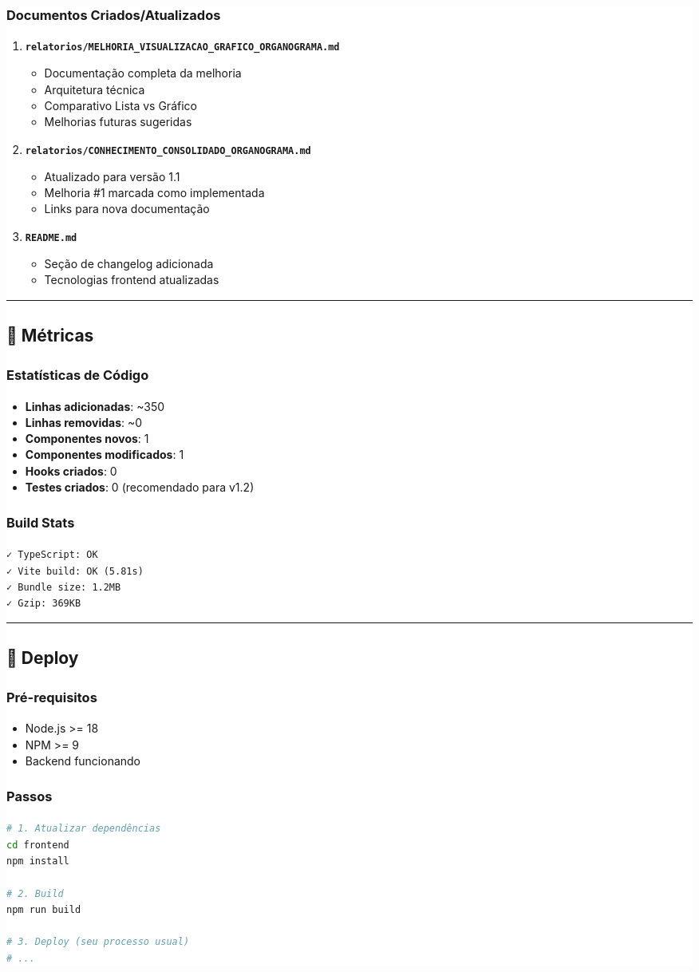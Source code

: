 ### Documentos Criados/Atualizados

1. **`relatorios/MELHORIA_VISUALIZACAO_GRAFICO_ORGANOGRAMA.md`**
   - Documentação completa da melhoria
   - Arquitetura técnica
   - Comparativo Lista vs Gráfico
   - Melhorias futuras sugeridas

2. **`relatorios/CONHECIMENTO_CONSOLIDADO_ORGANOGRAMA.md`**
   - Atualizado para versão 1.1
   - Melhoria #1 marcada como implementada
   - Links para nova documentação

3. **`README.md`**
   - Seção de changelog adicionada
   - Tecnologias frontend atualizadas

---

## 🎯 Métricas

### Estatísticas de Código

- **Linhas adicionadas**: ~350
- **Linhas removidas**: ~0
- **Componentes novos**: 1
- **Componentes modificados**: 1
- **Hooks criados**: 0
- **Testes criados**: 0 (recomendado para v1.2)

### Build Stats

```
✓ TypeScript: OK
✓ Vite build: OK (5.81s)
✓ Bundle size: 1.2MB
✓ Gzip: 369KB
```

---

## 🚀 Deploy

### Pré-requisitos

- Node.js >= 18
- NPM >= 9
- Backend funcionando

### Passos

```bash
# 1. Atualizar dependências
cd frontend
npm install

# 2. Build
npm run build

# 3. Deploy (seu processo usual)
# ...
```
